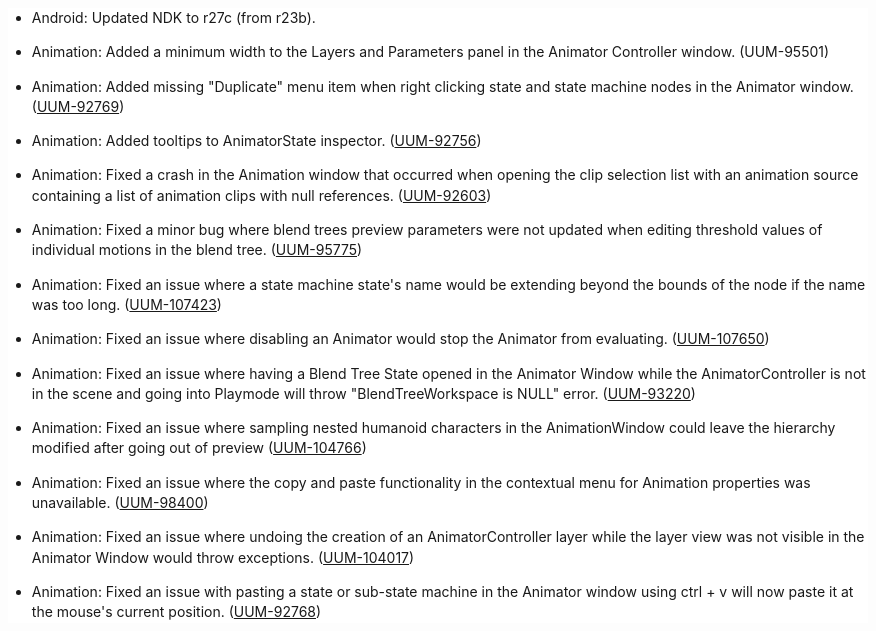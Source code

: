 - Android: Updated NDK to r27c \(from r23b\).

- Animation: Added a minimum width to the Layers and Parameters panel in the Animator Controller window.
    (UUM-95501)

- Animation: Added missing "Duplicate" menu item when right clicking state and state machine nodes in the Animator window.
    ([UUM-92769](https://issuetracker.unity3d.com/issues/no-duplicate-option-is-available-when-right-clicking-states-in-the-animator-window-even-though-its-available-via-shortcut))

- Animation: Added tooltips to AnimatorState inspector.
    ([UUM-92756](https://issuetracker.unity3d.com/issues/animation-state-inspector-variables-are-missing-tooltips))

- Animation: Fixed a crash in the Animation window that occurred when opening the clip selection list with an animation source containing a list of animation clips with null references.
    ([UUM-92603](https://issuetracker.unity3d.com/issues/crash-on-editorutility-custom-naturalcompareobjectnames-when-selecting-the-animation-clip-selection-menu-with-a-specific-animation-clip-open))

- Animation: Fixed a minor bug where blend trees preview parameters were not updated when editing threshold values of individual motions in the blend tree.
    ([UUM-95775](https://issuetracker.unity3d.com/issues/blend-tree-slider-does-not-adapt-if-outside-allowed-range-on-change-of-threshold-values))

- Animation: Fixed an issue where a state machine state's name would be extending beyond the bounds of the node if the name was too long.
    ([UUM-107423](https://issuetracker.unity3d.com/issues/animator-state-name-overflows-outside-the-visual-box-when-the-state-has-a-long-name))

- Animation: Fixed an issue where disabling an Animator would stop the Animator from evaluating.
    ([UUM-107650](https://issuetracker.unity3d.com/issues/animator-does-not-continue-animation-indefinitely-when-toggling-animator-dot-enabled-through-code))

- Animation: Fixed an issue where having a Blend Tree State opened in the Animator Window while the AnimatorController is not in the scene and going into Playmode will throw "BlendTreeWorkspace is NULL" error.
    ([UUM-93220](https://issuetracker.unity3d.com/issues/error-blendtreeworkspace-is-null-spammed-in-the-console-when-entering-play-mode-with-the-blend-tree-state-opened))

- Animation: Fixed an issue where sampling nested humanoid characters in the AnimationWindow could leave the hierarchy modified after going out of preview
    ([UUM-104766](https://issuetracker.unity3d.com/issues/rigged-gameobject-doesnt-return-to-its-idle-state-when-disabling-preview-and-the-gameobject-has-nested-rigged-gameobjects))

- Animation: Fixed an issue where the copy and paste functionality in the contextual menu for Animation properties was unavailable.
    ([UUM-98400](https://issuetracker.unity3d.com/issues/copy-and-paste-options-for-an-animation-property-value-are-disabled-in-the-right-click-contextual-menu))

- Animation: Fixed an issue where undoing the creation of an AnimatorController layer while the layer view was not visible in the Animator Window would throw exceptions.
    ([UUM-104017](https://issuetracker.unity3d.com/issues/animator-controller-throws-missingreferenceexception-after-undoing-layer-creation))

- Animation: Fixed an issue with pasting a state or sub-state machine in the Animator window using ctrl + v will now paste it at the mouse's current position.
    ([UUM-92768](https://issuetracker.unity3d.com/issues/copied-and-pasted-states-appear-in-a-set-location-instead-of-where-the-users-cursor-is-located-at-when-using-the-pasting-shortcut))
